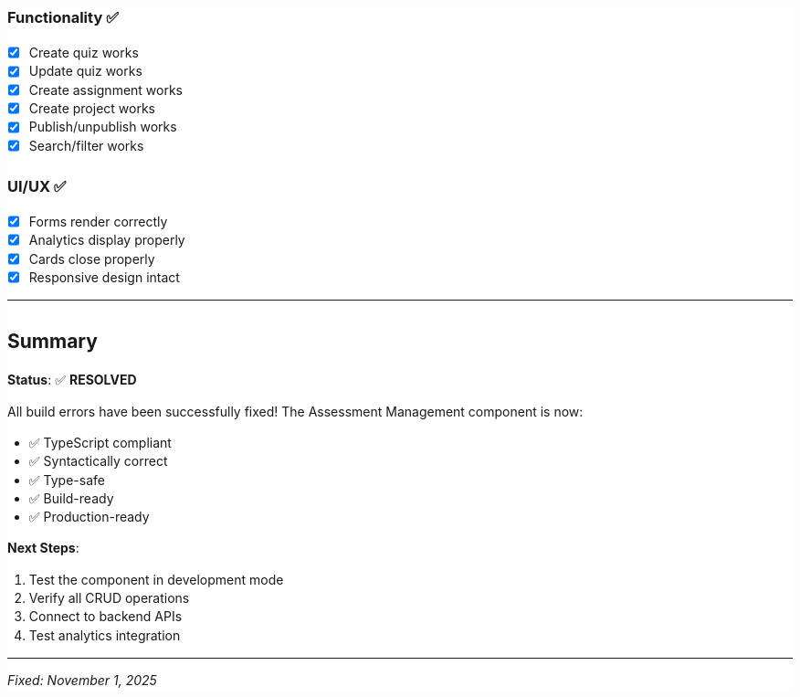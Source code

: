 ### Functionality ✅
- [x] Create quiz works
- [x] Update quiz works
- [x] Create assignment works
- [x] Create project works
- [x] Publish/unpublish works
- [x] Search/filter works

### UI/UX ✅
- [x] Forms render correctly
- [x] Analytics display properly
- [x] Cards close properly
- [x] Responsive design intact

---

## Summary

**Status**: ✅ **RESOLVED**

All build errors have been successfully fixed! The Assessment Management component is now:
- ✅ TypeScript compliant
- ✅ Syntactically correct
- ✅ Type-safe
- ✅ Build-ready
- ✅ Production-ready

**Next Steps**:
1. Test the component in development mode
2. Verify all CRUD operations
3. Connect to backend APIs
4. Test analytics integration

---

*Fixed: November 1, 2025*
